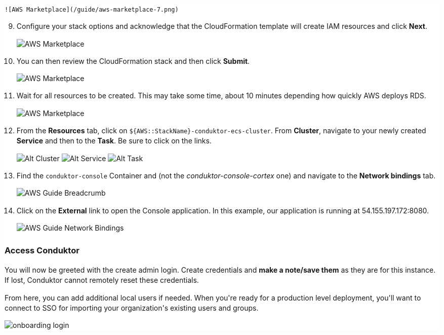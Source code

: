     ![AWS Marketplace](/guide/aws-marketplace-7.png)

9. Configure your stack options and acknowledge that the CloudFormation template will create IAM resources and click **Next**.

    ![AWS Marketplace](/guide/aws-marketplace-8.png)

10. You can then review the CloudFormation stack and then click **Submit**.

    ![AWS Marketplace](/guide/aws-marketplace-9.png)

11. Wait for all resources to be created. This may take some time, about 10 minutes depending how quickly AWS deploys RDS.

    ![AWS Marketplace](/guide/aws-marketplace-10.png)

12. From the **Resources** tab, click on `${AWS::StackName}-conduktor-ecs-cluster`. From **Cluster**, navigate to your newly created **Service** and then to the **Task**. Be sure to click on the links.  

    ![Alt Cluster](/guide/aws-marketplace-11.png)
    ![Alt Service](/guide/aws-marketplace-12.png)
    ![Alt Task](/guide/aws-marketplace-13.png)

13. Find the `conduktor-console` Container and (not the *conduktor-console-cortex* one) and navigate to the **Network bindings** tab.

    ![AWS Guide Breadcrumb](/guide/aws-marketplace-14.png)

14. Click on the **External** link to open the Console application. In this example, our application is running at 54.155.197.172:8080.

    ![AWS Guide Network Bindings](/guide/aws-marketplace-15.png)

### Access Conduktor

You will now be greeted with the create admin login. Create credentials and **make a note/save them** as they are for this instance. If lost, Conduktor cannot remotely reset these credentials.

From here, you can add additional local users if needed. When you're ready for a production level deployment, you'll want to connect to SSO for importing your organization's existing users and groups.

![onboarding login](/guide/login.png)
